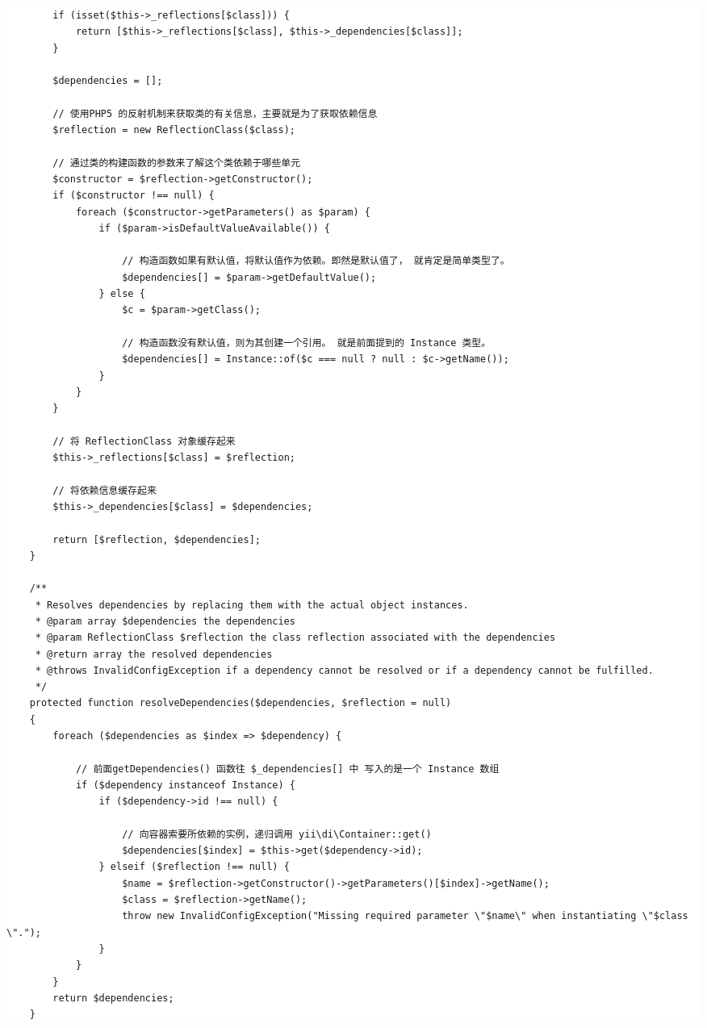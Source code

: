 ```
        if (isset($this->_reflections[$class])) {
            return [$this->_reflections[$class], $this->_dependencies[$class]];
        }

        $dependencies = [];
        
        // 使用PHP5 的反射机制来获取类的有关信息，主要就是为了获取依赖信息
        $reflection = new ReflectionClass($class);

        // 通过类的构建函数的参数来了解这个类依赖于哪些单元
        $constructor = $reflection->getConstructor();
        if ($constructor !== null) {
            foreach ($constructor->getParameters() as $param) {
                if ($param->isDefaultValueAvailable()) {
                
                    // 构造函数如果有默认值，将默认值作为依赖。即然是默认值了， 就肯定是简单类型了。
                    $dependencies[] = $param->getDefaultValue();
                } else {
                    $c = $param->getClass();
                    
                    // 构造函数没有默认值，则为其创建一个引用。 就是前面提到的 Instance 类型。
                    $dependencies[] = Instance::of($c === null ? null : $c->getName());
                }
            }
        }

        // 将 ReflectionClass 对象缓存起来
        $this->_reflections[$class] = $reflection;
        
        // 将依赖信息缓存起来
        $this->_dependencies[$class] = $dependencies;

        return [$reflection, $dependencies];
    }

    /**
     * Resolves dependencies by replacing them with the actual object instances.
     * @param array $dependencies the dependencies
     * @param ReflectionClass $reflection the class reflection associated with the dependencies
     * @return array the resolved dependencies
     * @throws InvalidConfigException if a dependency cannot be resolved or if a dependency cannot be fulfilled.
     */
    protected function resolveDependencies($dependencies, $reflection = null)
    {
        foreach ($dependencies as $index => $dependency) {
        
            // 前面getDependencies() 函数往 $_dependencies[] 中 写入的是一个 Instance 数组
            if ($dependency instanceof Instance) {
                if ($dependency->id !== null) {
                
                    // 向容器索要所依赖的实例，递归调用 yii\di\Container::get()
                    $dependencies[$index] = $this->get($dependency->id);
                } elseif ($reflection !== null) {
                    $name = $reflection->getConstructor()->getParameters()[$index]->getName();
                    $class = $reflection->getName();
                    throw new InvalidConfigException("Missing required parameter \"$name\" when instantiating \"$class\".");
                }
            }
        }
        return $dependencies;
    }
```